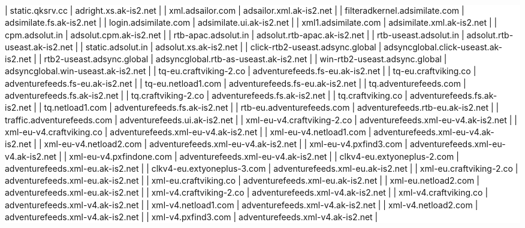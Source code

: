 | static.qksrv.cc | adright.xs.ak-is2.net |
| xml.adsailor.com | adsailor.xml.ak-is2.net |
| filteradkernel.adsimilate.com | adsimilate.fs.ak-is2.net |
| login.adsimilate.com | adsimilate.ui.ak-is2.net |
| xml1.adsimilate.com | adsimilate.xml.ak-is2.net |
| cpm.adsolut.in | adsolut.cpm.ak-is2.net |
| rtb-apac.adsolut.in | adsolut.rtb-apac.ak-is2.net |
| rtb-useast.adsolut.in | adsolut.rtb-useast.ak-is2.net |
| static.adsolut.in | adsolut.xs.ak-is2.net |
| click-rtb2-useast.adsync.global | adsyncglobal.click-useast.ak-is2.net |
| rtb2-useast.adsync.global | adsyncglobal.rtb-as-useast.ak-is2.net |
| win-rtb2-useast.adsync.global | adsyncglobal.win-useast.ak-is2.net |
| tq-eu.craftviking-2.co | adventurefeeds.fs-eu.ak-is2.net |
| tq-eu.craftviking.co | adventurefeeds.fs-eu.ak-is2.net |
| tq-eu.netload1.com | adventurefeeds.fs-eu.ak-is2.net |
| tq.adventurefeeds.com | adventurefeeds.fs.ak-is2.net |
| tq.craftviking-2.co | adventurefeeds.fs.ak-is2.net |
| tq.craftviking.co | adventurefeeds.fs.ak-is2.net |
| tq.netload1.com | adventurefeeds.fs.ak-is2.net |
| rtb-eu.adventurefeeds.com | adventurefeeds.rtb-eu.ak-is2.net |
| traffic.adventurefeeds.com | adventurefeeds.ui.ak-is2.net |
| xml-eu-v4.craftviking-2.co | adventurefeeds.xml-eu-v4.ak-is2.net |
| xml-eu-v4.craftviking.co | adventurefeeds.xml-eu-v4.ak-is2.net |
| xml-eu-v4.netload1.com | adventurefeeds.xml-eu-v4.ak-is2.net |
| xml-eu-v4.netload2.com | adventurefeeds.xml-eu-v4.ak-is2.net |
| xml-eu-v4.pxfind3.com | adventurefeeds.xml-eu-v4.ak-is2.net |
| xml-eu-v4.pxfindone.com | adventurefeeds.xml-eu-v4.ak-is2.net |
| clkv4-eu.extyoneplus-2.com | adventurefeeds.xml-eu.ak-is2.net |
| clkv4-eu.extyoneplus-3.com | adventurefeeds.xml-eu.ak-is2.net |
| xml-eu.craftviking-2.co | adventurefeeds.xml-eu.ak-is2.net |
| xml-eu.craftviking.co | adventurefeeds.xml-eu.ak-is2.net |
| xml-eu.netload2.com | adventurefeeds.xml-eu.ak-is2.net |
| xml-v4.craftviking-2.co | adventurefeeds.xml-v4.ak-is2.net |
| xml-v4.craftviking.co | adventurefeeds.xml-v4.ak-is2.net |
| xml-v4.netload1.com | adventurefeeds.xml-v4.ak-is2.net |
| xml-v4.netload2.com | adventurefeeds.xml-v4.ak-is2.net |
| xml-v4.pxfind3.com | adventurefeeds.xml-v4.ak-is2.net |